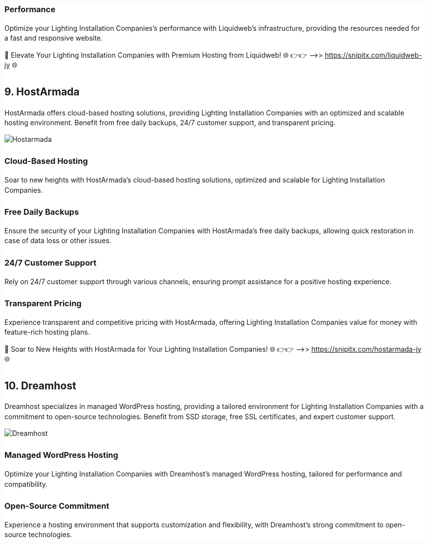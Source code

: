 ### Performance
Optimize your Lighting Installation Companies’s performance with Liquidweb’s infrastructure, providing the resources needed for a fast and responsive website.

🚀 Elevate Your Lighting Installation Companies with Premium Hosting from Liquidweb! 🌐
👉👉 -->> https://snipitx.com/liquidweb-jy 🌐

## 9. HostArmada

HostArmada offers cloud-based hosting solutions, providing Lighting Installation Companies with an optimized and scalable hosting environment. Benefit from free daily backups, 24/7 customer support, and transparent pricing.

![Hostarmada](https://i.imgur.com/KFbdf3o.jpeg "Hostarmada Hosting")

### Cloud-Based Hosting
Soar to new heights with HostArmada’s cloud-based hosting solutions, optimized and scalable for Lighting Installation Companies.

### Free Daily Backups
Ensure the security of your Lighting Installation Companies with HostArmada’s free daily backups, allowing quick restoration in case of data loss or other issues.

### 24/7 Customer Support
Rely on 24/7 customer support through various channels, ensuring prompt assistance for a positive hosting experience.

### Transparent Pricing
Experience transparent and competitive pricing with HostArmada, offering Lighting Installation Companies value for money with feature-rich hosting plans.

🚀 Soar to New Heights with HostArmada for Your Lighting Installation Companies! 🌐
👉👉 -->> https://snipitx.com/hostarmada-jy 🌐

## 10. Dreamhost

Dreamhost specializes in managed WordPress hosting, providing a tailored environment for Lighting Installation Companies with a commitment to open-source technologies. Benefit from SSD storage, free SSL certificates, and expert customer support.

![Dreamhost](https://i.imgur.com/rXIg8ip.jpeg "Dreamhost Hosting")

### Managed WordPress Hosting
Optimize your Lighting Installation Companies with Dreamhost’s managed WordPress hosting, tailored for performance and compatibility.

### Open-Source Commitment
Experience a hosting environment that supports customization and flexibility, with Dreamhost’s strong commitment to open-source technologies.
